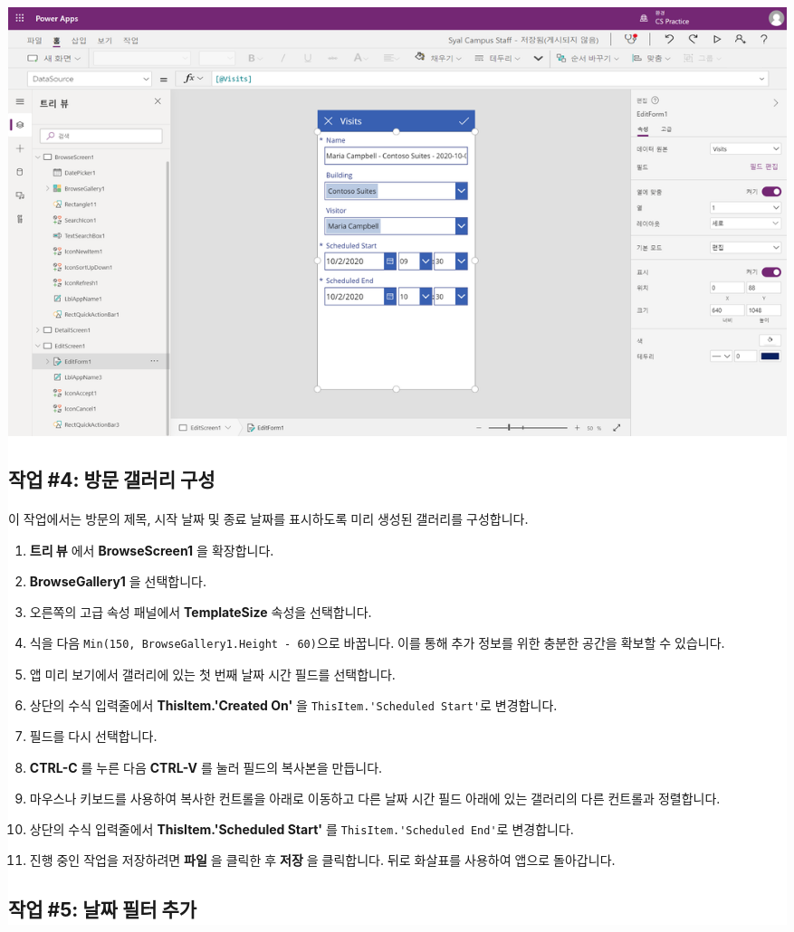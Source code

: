 ![캔버스 편집 양식](media/2-canvas-edit-form.png)

## <a name="task-4-configure-visits-gallery"></a>작업 \#4: 방문 갤러리 구성

이 작업에서는 방문의 제목, 시작 날짜 및 종료 날짜를 표시하도록 미리 생성된 갤러리를 구성합니다. 

1.  **트리 뷰** 에서 **BrowseScreen1** 을 확장합니다.

2.  **BrowseGallery1** 을 선택합니다.

3.  오른쪽의 고급 속성 패널에서 **TemplateSize** 속성을 선택합니다.

4.  식을 다음 `Min(150, BrowseGallery1.Height - 60)`으로 바꿉니다. 이를 통해 추가 정보를 위한 충분한 공간을 확보할 수 있습니다.

5.  앱 미리 보기에서 갤러리에 있는 첫 번째 날짜 시간 필드를 선택합니다.

6.  상단의 수식 입력줄에서 **ThisItem.'Created On'** 을 `ThisItem.'Scheduled Start'`로 변경합니다.

7.  필드를 다시 선택합니다.

8.  **CTRL-C** 를 누른 다음 **CTRL-V** 를 눌러 필드의 복사본을 만듭니다.

9.  마우스나 키보드를 사용하여 복사한 컨트롤을 아래로 이동하고 다른 날짜 시간 필드 아래에 있는 갤러리의 다른 컨트롤과 정렬합니다.

10.  상단의 수식 입력줄에서 **ThisItem.'Scheduled Start'** 를 `ThisItem.'Scheduled End'`로 변경합니다.

11.  진행 중인 작업을 저장하려면 **파일** 을 클릭한 후 **저장** 을 클릭합니다. 뒤로 화살표를 사용하여 앱으로 돌아갑니다.

## <a name="task-5-add-date-filter"></a>작업 #5: 날짜 필터 추가
